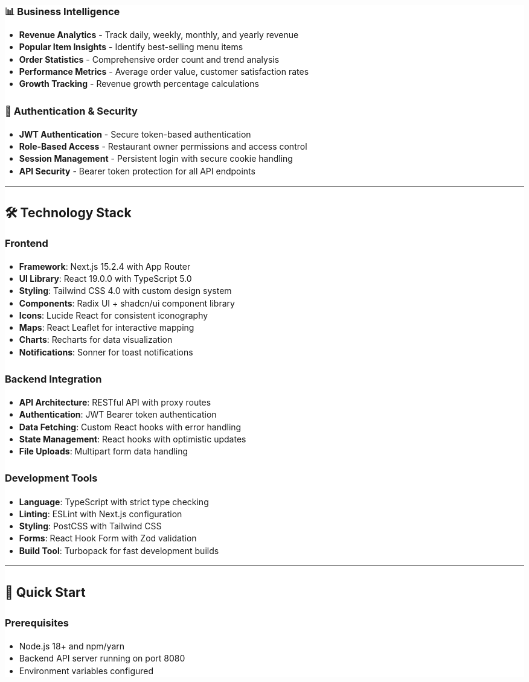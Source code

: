 ### 📊 **Business Intelligence**
- **Revenue Analytics** - Track daily, weekly, monthly, and yearly revenue
- **Popular Item Insights** - Identify best-selling menu items
- **Order Statistics** - Comprehensive order count and trend analysis
- **Performance Metrics** - Average order value, customer satisfaction rates
- **Growth Tracking** - Revenue growth percentage calculations

### 🔐 **Authentication & Security**
- **JWT Authentication** - Secure token-based authentication
- **Role-Based Access** - Restaurant owner permissions and access control
- **Session Management** - Persistent login with secure cookie handling
- **API Security** - Bearer token protection for all API endpoints

---

## 🛠️ Technology Stack

### **Frontend**
- **Framework**: Next.js 15.2.4 with App Router
- **UI Library**: React 19.0.0 with TypeScript 5.0
- **Styling**: Tailwind CSS 4.0 with custom design system
- **Components**: Radix UI + shadcn/ui component library
- **Icons**: Lucide React for consistent iconography
- **Maps**: React Leaflet for interactive mapping
- **Charts**: Recharts for data visualization
- **Notifications**: Sonner for toast notifications

### **Backend Integration**
- **API Architecture**: RESTful API with proxy routes
- **Authentication**: JWT Bearer token authentication
- **Data Fetching**: Custom React hooks with error handling
- **State Management**: React hooks with optimistic updates
- **File Uploads**: Multipart form data handling

### **Development Tools**
- **Language**: TypeScript with strict type checking
- **Linting**: ESLint with Next.js configuration
- **Styling**: PostCSS with Tailwind CSS
- **Forms**: React Hook Form with Zod validation
- **Build Tool**: Turbopack for fast development builds

---

## 🚀 Quick Start

### Prerequisites
- Node.js 18+ and npm/yarn
- Backend API server running on port 8080
- Environment variables configured
